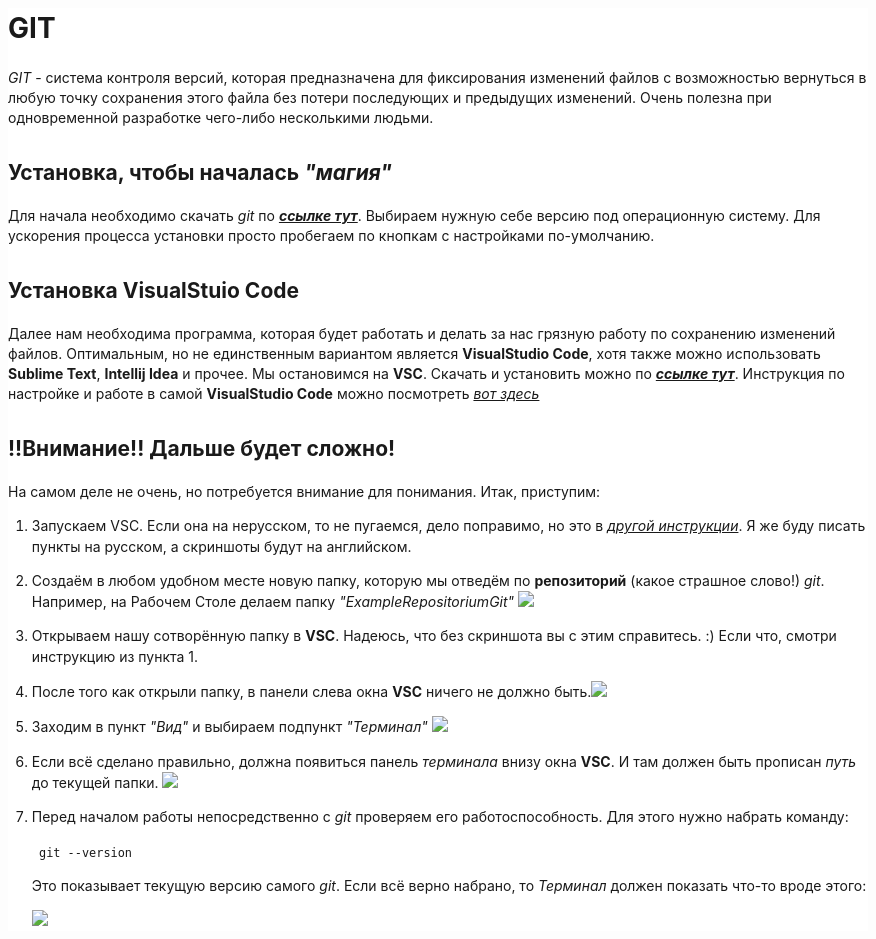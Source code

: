 # GIT

*GIT* - система контроля версий, которая предназначена для фиксирования изменений файлов с возможностью вернуться в любую точку сохранения этого файла без потери последующих и предыдущих изменений. Очень полезна при одновременной разработке чего-либо несколькими людьми.

## Установка, чтобы началась *"магия"*

Для начала необходимо скачать *git* по [__*ссылке тут*__](https://git-scm.com/book/en/v2/Getting-Started-Installing-Git). Выбираем нужную себе версию под операционную систему. Для ускорения процесса установки просто пробегаем по кнопкам с настройками по-умолчанию.

## Установка VisualStuio Code

Далее нам необходима программа, которая будет работать и делать за нас грязную работу по сохранению изменений файлов. Оптимальным, но не единственным вариантом является **VisualStudio Code**, хотя также можно использовать **Sublime Text**, **Intellij Idea** и прочее. Мы остановимся на **VSC**. Скачать и установить можно по [__*ссылке тут*__](https://code.visualstudio.com/). Инструкция по настройке и работе в самой **VisualStudio Code** можно посмотреть [*вот здесь*](VisualStudio%20Code.md)

## !!Внимание!! Дальше будет сложно!

На самом деле не очень, но потребуется внимание для понимания. Итак, приступим:

1. Запускаем VSC. Если она на нерусском, то не пугаемся, дело поправимо, но это в [*другой инструкции*](VisualStudio%20Code.md). Я же буду писать пункты на русском, а скриншоты будут на английском.

2. Создаём в любом удобном месте новую папку, которую мы отведём по **репозиторий** (какое страшное слово!) *git*. Например, на Рабочем Столе делаем папку *"ExampleRepositoriumGit"* ![](/pictures/git%20%D1%81%D0%BE%D0%B7%D0%B4%D0%B0%D0%BD%D0%B8%D0%B5%20%D0%BF%D0%B0%D0%BF%D0%BA%D0%B8.png)

3. Открываем нашу сотворённую папку в **VSC**. Надеюсь, что без скриншота вы с этим справитесь. :) Если что, смотри инструкцию из пункта 1.

4. После того как открыли папку, в панели слева окна **VSC** ничего не должно быть.![](/pictures/%D0%9F%D1%83%D1%81%D1%82%D0%BE%D0%B5%20%D0%BE%D0%BA%D0%BD%D0%BE%20VSC.png)

5. Заходим в пункт *"Вид"* и выбираем подпункт *"Терминал"* ![](/pictures/%D0%B2%D0%B8%D0%B4%20--%20%D1%82%D0%B5%D1%80%D0%BC%D0%B8%D0%BD%D0%B0%D0%BB.png)

6. Если всё сделано правильно, должна появиться панель *терминала* внизу окна **VSC**. И там должен быть прописан *путь* до текущей папки. ![](/pictures/%D0%BE%D1%82%D0%BA%D1%80%D1%8B%D1%82%D0%B0%D1%8F%20%D0%BF%D0%B0%D0%BD%D0%B5%D0%BB%D1%8C%20%D1%82%D0%B5%D1%80%D0%BC%D0%B8%D0%BD%D0%B0%D0%BB%D0%B0.png)

7. Перед началом работы непосредственно с *git* проверяем его работоспособность. Для этого нужно набрать команду:
        
        git --version
    
    Это показывает текущую версию самого *git*. Если всё верно набрано, то *Терминал* должен показать что-то вроде этого:
    
    ![](/pictures/%D0%BA%D0%BE%D0%BC%D0%B0%D0%BD%D0%B4%D0%B0%20git%20--version.png)

